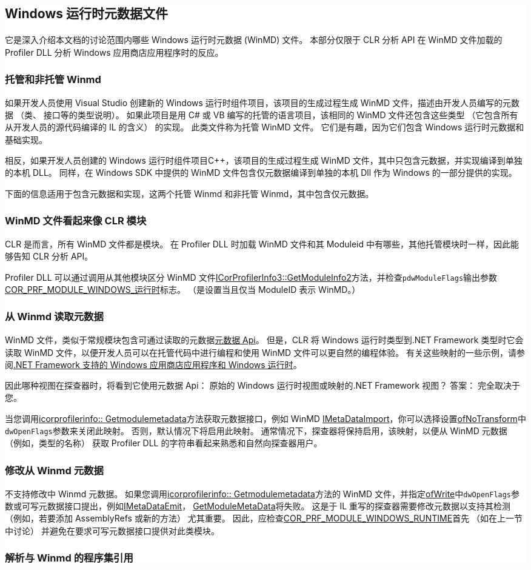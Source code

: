 ## <a name="windows-runtime-metadata-files"></a>Windows 运行时元数据文件

它是深入介绍本文档的讨论范围内哪些 Windows 运行时元数据 (WinMD) 文件。 本部分仅限于 CLR 分析 API 在 WinMD 文件加载的 Profiler DLL 分析 Windows 应用商店应用程序时的反应。

### <a name="managed-and-non-managed-winmds"></a>托管和非托管 Winmd

如果开发人员使用 Visual Studio 创建新的 Windows 运行时组件项目，该项目的生成过程生成 WinMD 文件，描述由开发人员编写的元数据 （类、 接口等的类型说明）。 如果此项目是用 C# 或 VB 编写的托管的语言项目，该相同的 WinMD 文件还包含这些类型 （它包含所有从开发人员的源代码编译的 IL 的含义） 的实现。 此类文件称为托管 WinMD 文件。 它们是有趣，因为它们包含 Windows 运行时元数据和基础实现。

相反，如果开发人员创建的 Windows 运行时组件项目C++，该项目的生成过程生成 WinMD 文件，其中只包含元数据，并实现编译到单独的本机 DLL。 同样，在 Windows SDK 中提供的 WinMD 文件包含仅元数据编译到单独的本机 Dll 作为 Windows 的一部分提供的实现。

下面的信息适用于包含元数据和实现，这两个托管 Winmd 和非托管 Winmd，其中包含仅元数据。

### <a name="winmd-files-look-like-clr-modules"></a>WinMD 文件看起来像 CLR 模块

CLR 是而言，所有 WinMD 文件都是模块。 在 Profiler DLL 时加载 WinMD 文件和其 Moduleid 中有哪些，其他托管模块时一样，因此能够告知 CLR 分析 API。

Profiler DLL 可以通过调用从其他模块区分 WinMD 文件[ICorProfilerInfo3::GetModuleInfo2](icorprofilerinfo3-getmoduleinfo2-method.md)方法，并检查`pdwModuleFlags`输出参数[COR_PRF_MODULE_WINDOWS_运行时](cor-prf-module-flags-enumeration.md)标志。 （是设置当且仅当 ModuleID 表示 WinMD。）

### <a name="reading-metadata-from-winmds"></a>从 Winmd 读取元数据

WinMD 文件，类似于常规模块包含可通过读取的元数据[元数据 Api](../../../../docs/framework/unmanaged-api/metadata/index.md)。 但是，CLR 将 Windows 运行时类型到.NET Framework 类型时它会读取 WinMD 文件，以便开发人员可以在托管代码中进行编程和使用 WinMD 文件可以更自然的编程体验。 有关这些映射的一些示例，请参阅[.NET Framework 支持的 Windows 应用商店应用程序和 Windows 运行时](../../../../docs/standard/cross-platform/support-for-windows-store-apps-and-windows-runtime.md)。

因此哪种视图在探查器时，将看到它使用元数据 Api： 原始的 Windows 运行时视图或映射的.NET Framework 视图？  答案： 完全取决于您。

当您调用[icorprofilerinfo:: Getmodulemetadata](icorprofilerinfo-getmodulemetadata-method.md)方法获取元数据接口，例如 WinMD [IMetaDataImport](../../../../docs/framework/unmanaged-api/metadata/imetadataimport-interface.md)，你可以选择设置[ofNoTransform](../../../../docs/framework/unmanaged-api/metadata/coropenflags-enumeration.md)中`dwOpenFlags`参数来关闭此映射。 否则，默认情况下将启用此映射。 通常情况下，探查器将保持启用，该映射，以便从 WinMD 元数据 （例如，类型的名称） 获取 Profiler DLL 的字符串看起来熟悉和自然向探查器用户。

### <a name="modifying-metadata-from-winmds"></a>修改从 Winmd 元数据

不支持修改中 Winmd 元数据。 如果您调用[icorprofilerinfo:: Getmodulemetadata](icorprofilerinfo-getmodulemetadata-method.md)方法的 WinMD 文件，并指定[ofWrite](../../../../docs/framework/unmanaged-api/metadata/coropenflags-enumeration.md)中`dwOpenFlags`参数或可写元数据接口提出，例如[IMetaDataEmit](../../../../docs/framework/unmanaged-api/metadata/imetadataemit-interface.md)， [GetModuleMetaData](icorprofilerinfo-getmodulemetadata-method.md)将失败。 这是于 IL 重写的探查器需要修改元数据以支持其检测 （例如，若要添加 AssemblyRefs 或新的方法） 尤其重要。 因此，应检查[COR_PRF_MODULE_WINDOWS_RUNTIME](cor-prf-module-flags-enumeration.md)首先 （如在上一节中讨论） 并避免在要求可写元数据接口提供对此类模块。

### <a name="resolving-assembly-references-with-winmds"></a>解析与 Winmd 的程序集引用
